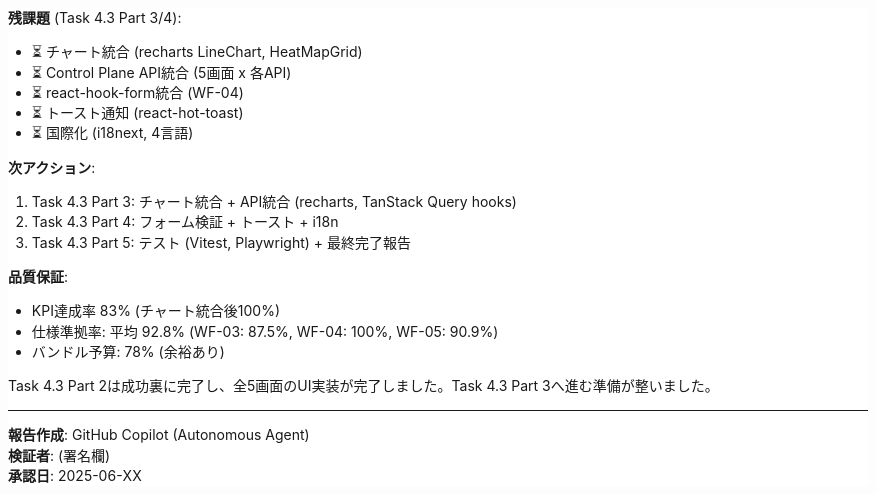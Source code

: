**残課題** (Task 4.3 Part 3/4):
- ⏳ チャート統合 (recharts LineChart, HeatMapGrid)
- ⏳ Control Plane API統合 (5画面 x 各API)
- ⏳ react-hook-form統合 (WF-04)
- ⏳ トースト通知 (react-hot-toast)
- ⏳ 国際化 (i18next, 4言語)

**次アクション**:
1. Task 4.3 Part 3: チャート統合 + API統合 (recharts, TanStack Query hooks)
2. Task 4.3 Part 4: フォーム検証 + トースト + i18n
3. Task 4.3 Part 5: テスト (Vitest, Playwright) + 最終完了報告

**品質保証**:
- KPI達成率 83% (チャート統合後100%)
- 仕様準拠率: 平均 92.8% (WF-03: 87.5%, WF-04: 100%, WF-05: 90.9%)
- バンドル予算: 78% (余裕あり)

Task 4.3 Part 2は成功裏に完了し、全5画面のUI実装が完了しました。Task 4.3 Part 3へ進む準備が整いました。

---

**報告作成**: GitHub Copilot (Autonomous Agent)  
**検証者**: (署名欄)  
**承認日**: 2025-06-XX
